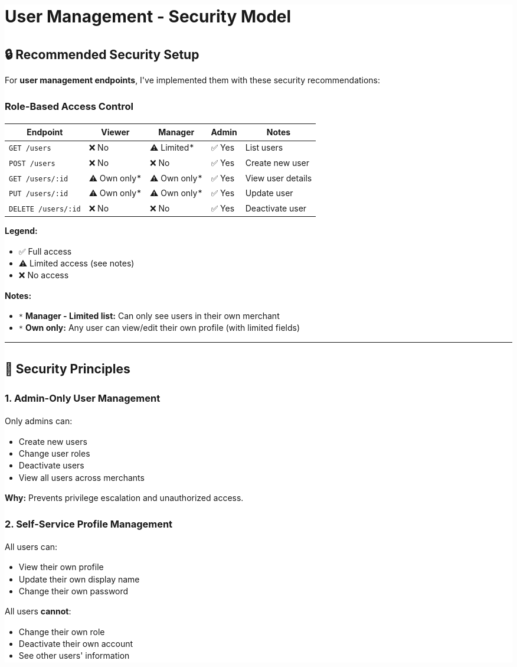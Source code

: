 # User Management - Security Model

## 🔒 Recommended Security Setup

For **user management endpoints**, I've implemented them with these security recommendations:

### Role-Based Access Control

| Endpoint | Viewer | Manager | Admin | Notes |
|----------|--------|---------|-------|-------|
| `GET /users` | ❌ No | ⚠️ Limited* | ✅ Yes | List users |
| `POST /users` | ❌ No | ❌ No | ✅ Yes | Create new user |
| `GET /users/:id` | ⚠️ Own only* | ⚠️ Own only* | ✅ Yes | View user details |
| `PUT /users/:id` | ⚠️ Own only* | ⚠️ Own only* | ✅ Yes | Update user |
| `DELETE /users/:id` | ❌ No | ❌ No | ✅ Yes | Deactivate user |

**Legend:**
- ✅ Full access
- ⚠️ Limited access (see notes)
- ❌ No access

**Notes:**
- `*` **Manager - Limited list:** Can only see users in their own merchant
- `*` **Own only:** Any user can view/edit their own profile (with limited fields)

---

## 🎯 Security Principles

### 1. **Admin-Only User Management**
Only admins can:
- Create new users
- Change user roles
- Deactivate users
- View all users across merchants

**Why:** Prevents privilege escalation and unauthorized access.

### 2. **Self-Service Profile Management**
All users can:
- View their own profile
- Update their own display name
- Change their own password

All users **cannot**:
- Change their own role
- Deactivate their own account
- See other users' information
